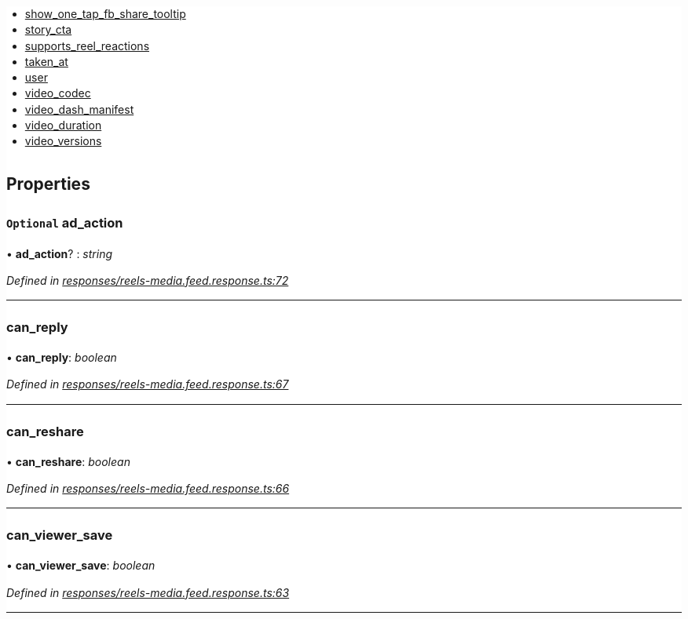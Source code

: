 - [show_one_tap_fb_share_tooltip](_responses_reels_media_feed_response_.reelsmediafeedresponseitem.md#show_one_tap_fb_share_tooltip)
- [story_cta](_responses_reels_media_feed_response_.reelsmediafeedresponseitem.md#optional-story_cta)
- [supports_reel_reactions](_responses_reels_media_feed_response_.reelsmediafeedresponseitem.md#supports_reel_reactions)
- [taken_at](_responses_reels_media_feed_response_.reelsmediafeedresponseitem.md#taken_at)
- [user](_responses_reels_media_feed_response_.reelsmediafeedresponseitem.md#user)
- [video_codec](_responses_reels_media_feed_response_.reelsmediafeedresponseitem.md#video_codec)
- [video_dash_manifest](_responses_reels_media_feed_response_.reelsmediafeedresponseitem.md#video_dash_manifest)
- [video_duration](_responses_reels_media_feed_response_.reelsmediafeedresponseitem.md#video_duration)
- [video_versions](_responses_reels_media_feed_response_.reelsmediafeedresponseitem.md#video_versions)

## Properties

### `Optional` ad_action

• **ad_action**? : _string_

_Defined in [responses/reels-media.feed.response.ts:72](https://github.com/realinstadude/instagram-private-api/blob/4ae8fec/src/responses/reels-media.feed.response.ts#L72)_

---

### can_reply

• **can_reply**: _boolean_

_Defined in [responses/reels-media.feed.response.ts:67](https://github.com/realinstadude/instagram-private-api/blob/4ae8fec/src/responses/reels-media.feed.response.ts#L67)_

---

### can_reshare

• **can_reshare**: _boolean_

_Defined in [responses/reels-media.feed.response.ts:66](https://github.com/realinstadude/instagram-private-api/blob/4ae8fec/src/responses/reels-media.feed.response.ts#L66)_

---

### can_viewer_save

• **can_viewer_save**: _boolean_

_Defined in [responses/reels-media.feed.response.ts:63](https://github.com/realinstadude/instagram-private-api/blob/4ae8fec/src/responses/reels-media.feed.response.ts#L63)_

---
